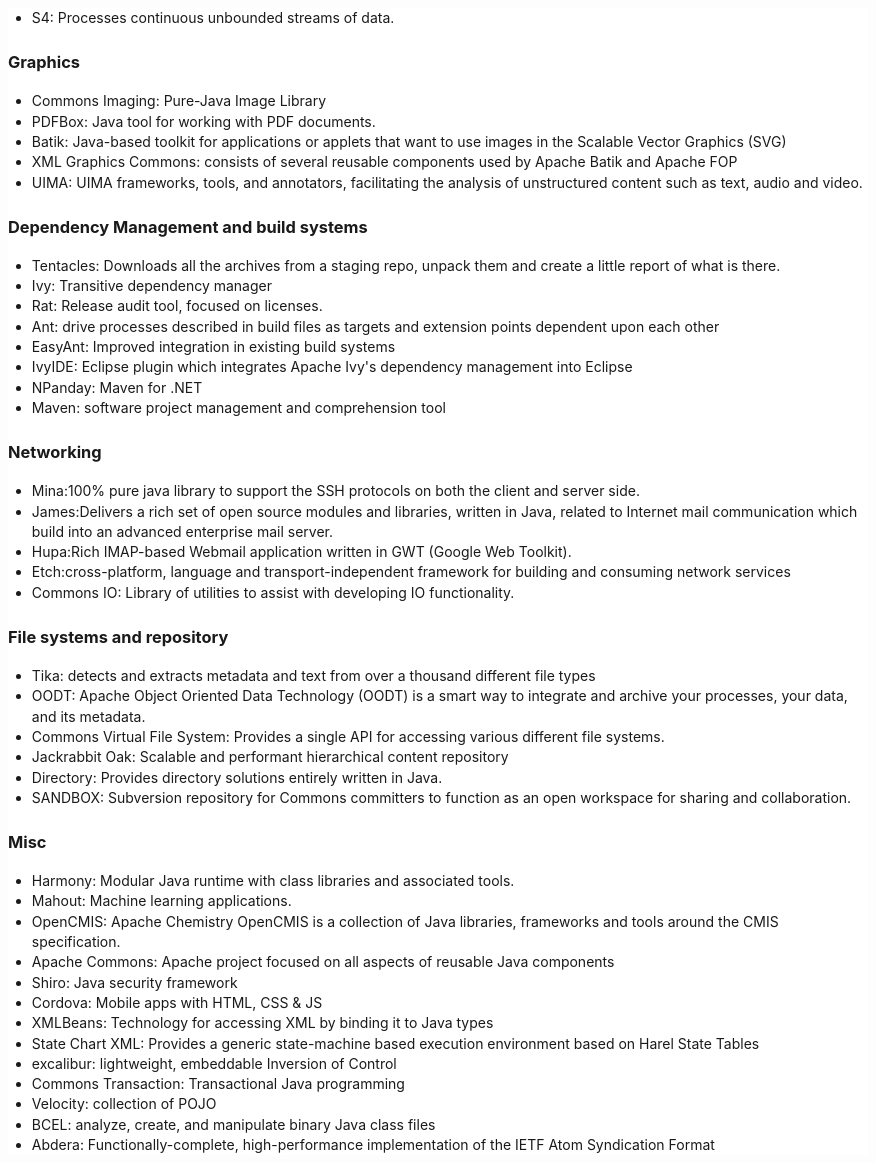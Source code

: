 - S4:  Processes continuous unbounded streams of data. 

### Graphics

- Commons Imaging: Pure-Java Image Library
- PDFBox: Java tool for working with PDF documents.
- Batik: Java-based toolkit for applications or applets that want to use images in the Scalable Vector Graphics (SVG)
- XML Graphics Commons: consists of several reusable components used by Apache Batik and Apache FOP
- UIMA: UIMA frameworks, tools, and annotators, facilitating the analysis of unstructured content such as text, audio and video. 

### Dependency Management and build systems

- Tentacles: Downloads all the archives from a staging repo, unpack them and create a little report of what is there.
- Ivy: Transitive dependency manager
- Rat: Release audit tool, focused on licenses.
- Ant: drive processes described in build files as targets and extension points dependent upon each other
- EasyAnt: Improved integration in existing build systems
- IvyIDE: Eclipse plugin which integrates Apache Ivy's dependency management into Eclipse
- NPanday: Maven for .NET
- Maven: software project management and comprehension tool

### Networking

- Mina:100% pure java library to support the SSH protocols on both the client and server side.
- James:Delivers a rich set of open source modules and libraries, written in Java, related to Internet mail communication which build into an advanced enterprise mail server.
- Hupa:Rich IMAP-based Webmail application written in GWT (Google Web Toolkit).
- Etch:cross-platform, language and transport-independent framework for building and consuming network services
- Commons IO: Library of utilities to assist with developing IO functionality.

### File systems and repository

- Tika: detects and extracts metadata and text from over a thousand different file types
- OODT: Apache Object Oriented Data Technology (OODT) is a smart way to integrate and archive your processes, your data, and its metadata.
- Commons Virtual File System: Provides a single API for accessing various different file systems.
- Jackrabbit Oak: Scalable and performant hierarchical content repository
- Directory: Provides directory solutions entirely written in Java.
- SANDBOX: Subversion repository for Commons committers to function as an open workspace for sharing and collaboration.

### Misc

- Harmony: Modular Java runtime with class libraries and associated tools.
- Mahout: Machine learning applications.
- OpenCMIS: Apache Chemistry OpenCMIS is a collection of Java libraries, frameworks and tools around the CMIS specification.
- Apache Commons:  Apache project focused on all aspects of reusable Java components
- Shiro: Java security framework
- Cordova:  Mobile apps with HTML, CSS \& JS
- XMLBeans: Technology for accessing XML by binding it to Java types
- State Chart XML: Provides a generic state-machine based execution environment based on Harel State Tables
- excalibur: lightweight, embeddable Inversion of Control
- Commons Transaction: Transactional Java programming
- Velocity: collection of POJO
- BCEL: analyze, create, and manipulate binary Java class files
- Abdera: Functionally-complete, high-performance implementation of the IETF Atom Syndication Format
